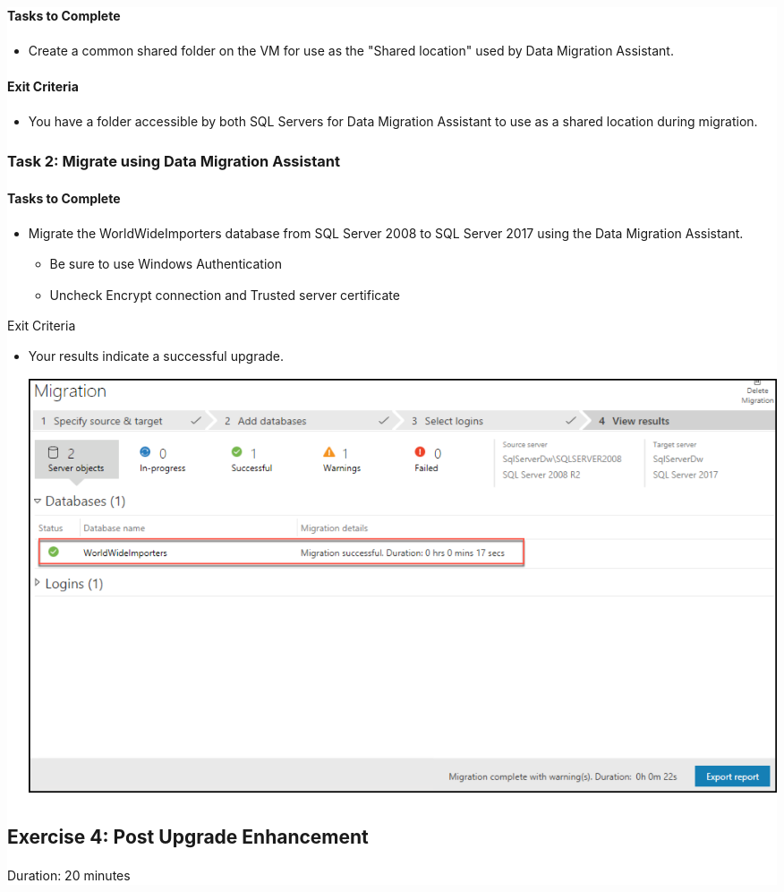 #### Tasks to Complete

-   Create a common shared folder on the VM for use as the "Shared location" used by Data Migration Assistant.

#### Exit Criteria

-   You have a folder accessible by both SQL Servers for Data Migration Assistant to use as a shared location during migration.

### Task 2: Migrate using Data Migration Assistant

#### Tasks to Complete

-   Migrate the WorldWideImporters database from SQL Server 2008 to SQL Server 2017 using the Data Migration Assistant.

    -   Be sure to use Windows Authentication

    -   Uncheck Encrypt connection and Trusted server certificate

Exit Criteria

-   Your results indicate a successful upgrade.
    
    ![WorldWideImporters is highlighted under Databases in the Data Migration Assistant.](images/Hands-onlabunguided-Dataplatformupgradeandmigrationimages/media/image16.png "Migrate the WorldWideImporters database")

## Exercise 4: Post Upgrade Enhancement

Duration: 20 minutes
